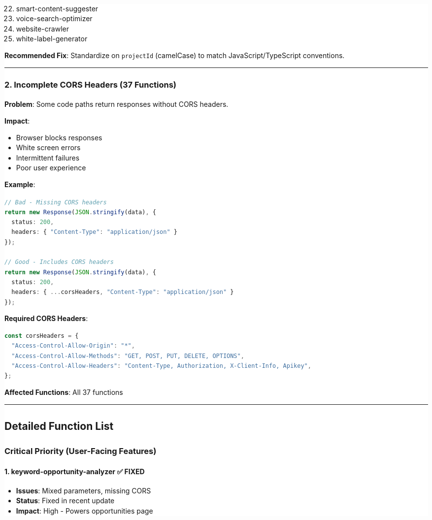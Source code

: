 22. smart-content-suggester
23. voice-search-optimizer
24. website-crawler
25. white-label-generator

**Recommended Fix**:
Standardize on `projectId` (camelCase) to match JavaScript/TypeScript conventions.

---

### 2. Incomplete CORS Headers (37 Functions)

**Problem**: Some code paths return responses without CORS headers.

**Impact**:
- Browser blocks responses
- White screen errors
- Intermittent failures
- Poor user experience

**Example**:
```typescript
// Bad - Missing CORS headers
return new Response(JSON.stringify(data), {
  status: 200,
  headers: { "Content-Type": "application/json" }
});

// Good - Includes CORS headers
return new Response(JSON.stringify(data), {
  status: 200,
  headers: { ...corsHeaders, "Content-Type": "application/json" }
});
```

**Required CORS Headers**:
```typescript
const corsHeaders = {
  "Access-Control-Allow-Origin": "*",
  "Access-Control-Allow-Methods": "GET, POST, PUT, DELETE, OPTIONS",
  "Access-Control-Allow-Headers": "Content-Type, Authorization, X-Client-Info, Apikey",
};
```

**Affected Functions**: All 37 functions

---

## Detailed Function List

### Critical Priority (User-Facing Features)

#### 1. keyword-opportunity-analyzer ✅ **FIXED**
- **Issues**: Mixed parameters, missing CORS
- **Status**: Fixed in recent update
- **Impact**: High - Powers opportunities page
